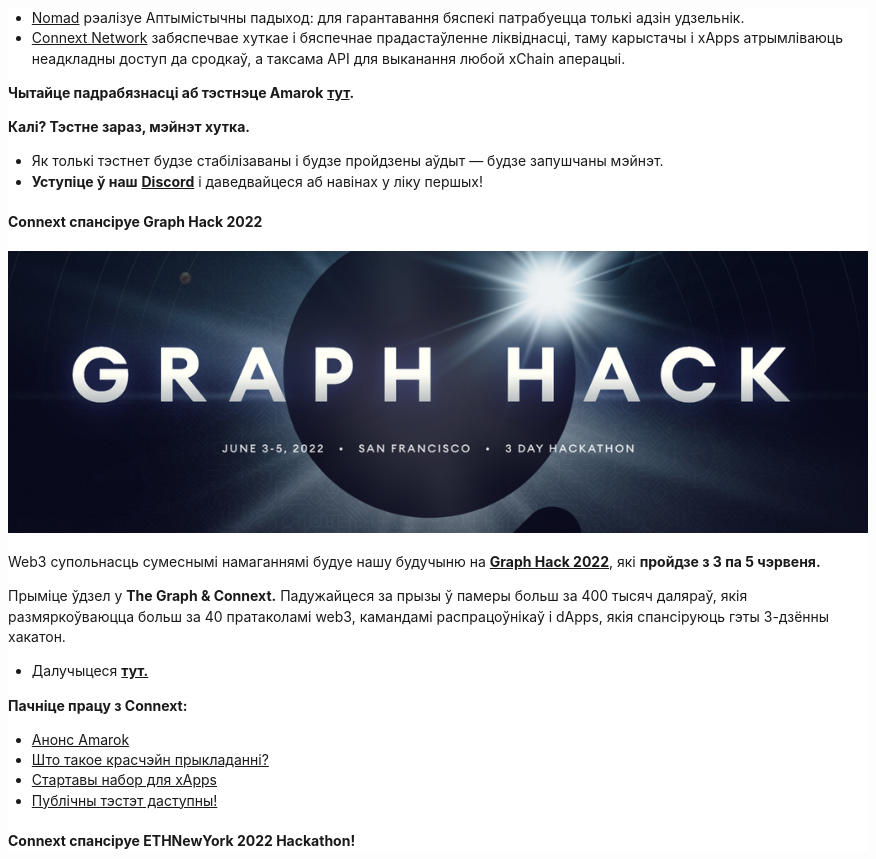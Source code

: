 *   [Nomad](https://twitter.com/nomadxyz_) рэалізуе Аптымістычны падыход: для гарантавання бяспекі патрабуецца толькі адзін удзельнік.
*   [Connext Network](https://twitter.com/ConnextNetwork) забяспечвае хуткае і бяспечнае прадастаўленне ліквіднасці, таму карыстачы і xApps атрымліваюць неадкладны доступ да сродкаў, а таксама API для выканання любой xChain аперацыі.

**Чытайце падрабязнасці аб тэстнэце Amarok** [**тут**](https://blog.connext.network/amarok-is-on-testnet-connexting-chains-like-youve-never-seen-before-a94f9b76035b)**.**

**Калі? Тэстне зараз, мэйнэт хутка.**

*   Як толькі тэстнет будзе стабілізаваны і будзе пройдзены аўдыт — будзе запушчаны мэйнэт.
*   **Уступіце ў наш** [**Discord**](https://t.co/aKqFBQlIca) і даведвайцеся аб навінах у ліку першых!

  

#### Connext спансіруе Graph Hack 2022

![](/blog/23/3.png)

Web3 супольнасць сумеснымі намаганнямі будуе нашу будучыню на [**Graph Hack 2022**](https://twitter.com/hashtag/GraphHack2022?src=hashtag_click), які **пройдзе з 3 па 5 чэрвеня.**

Прыміце ўдзел у **The Graph & Connext.** Падужайцеся за прызы ў памеры больш за 400 тысяч даляраў, якія размяркоўваюцца больш за 40 пратаколамі web3, камандамі распрацоўнікаў і dApps, якія спансіруюць гэты 3-дзённы хакатон.

*   Далучыцеся [**тут.**](https://thegraph.com/graph-hack/2022/)

**Пачніце працу з Connext:**

*   [Анонс Amarok](https://blog.connext.network/announcing-the-amarok-network-upgrade-5046317860a4)
*   [Што такое красчэйн прыкладанні?](https://blog.connext.network/how-to-build-cross-chain-apps-xapps-45cf2705d17e)
*   [Стартавы набор для xApps](https://github.com/connext/xapp-starter)
*   [Публічны тэстэт даступны!](https://amarok-testnet.coinhippo.io/)

  

#### Connext спансіруе ETHNewYork 2022 Hackathon!
